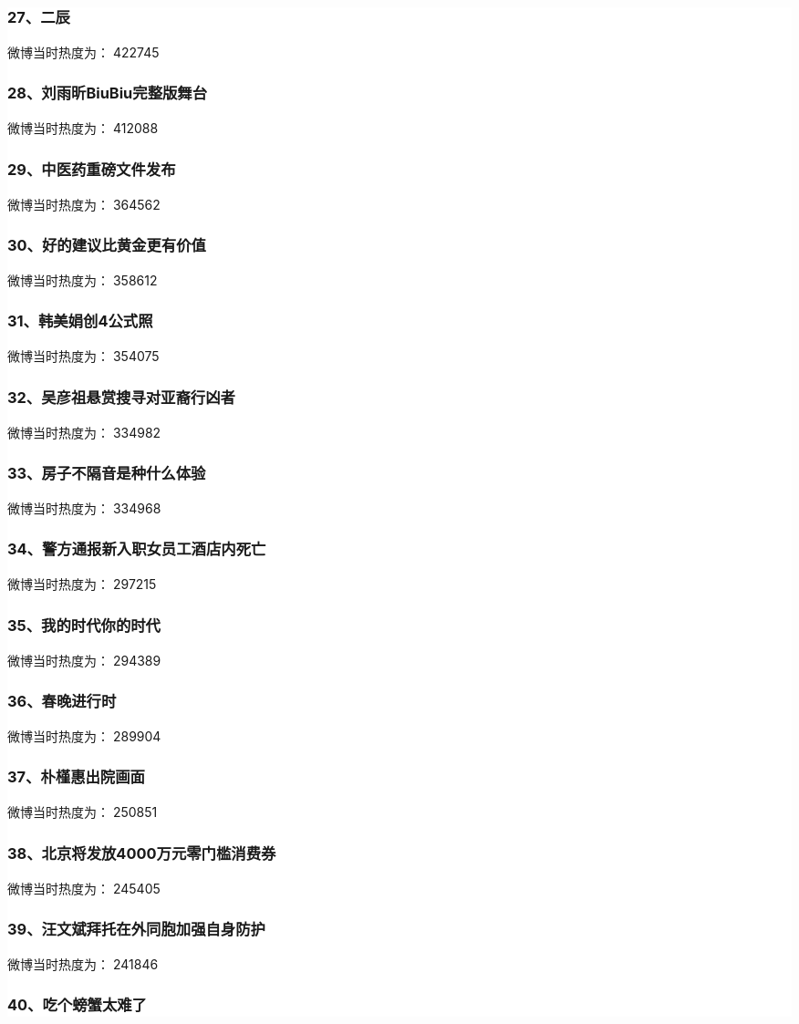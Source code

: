 ### 27、二辰

微博当时热度为： 422745

### 28、刘雨昕BiuBiu完整版舞台

微博当时热度为： 412088

### 29、中医药重磅文件发布

微博当时热度为： 364562

### 30、好的建议比黄金更有价值

微博当时热度为： 358612

### 31、韩美娟创4公式照

微博当时热度为： 354075

### 32、吴彦祖悬赏搜寻对亚裔行凶者

微博当时热度为： 334982

### 33、房子不隔音是种什么体验

微博当时热度为： 334968

### 34、警方通报新入职女员工酒店内死亡

微博当时热度为： 297215

### 35、我的时代你的时代

微博当时热度为： 294389

### 36、春晚进行时

微博当时热度为： 289904

### 37、朴槿惠出院画面

微博当时热度为： 250851

### 38、北京将发放4000万元零门槛消费券

微博当时热度为： 245405

### 39、汪文斌拜托在外同胞加强自身防护

微博当时热度为： 241846

### 40、吃个螃蟹太难了
